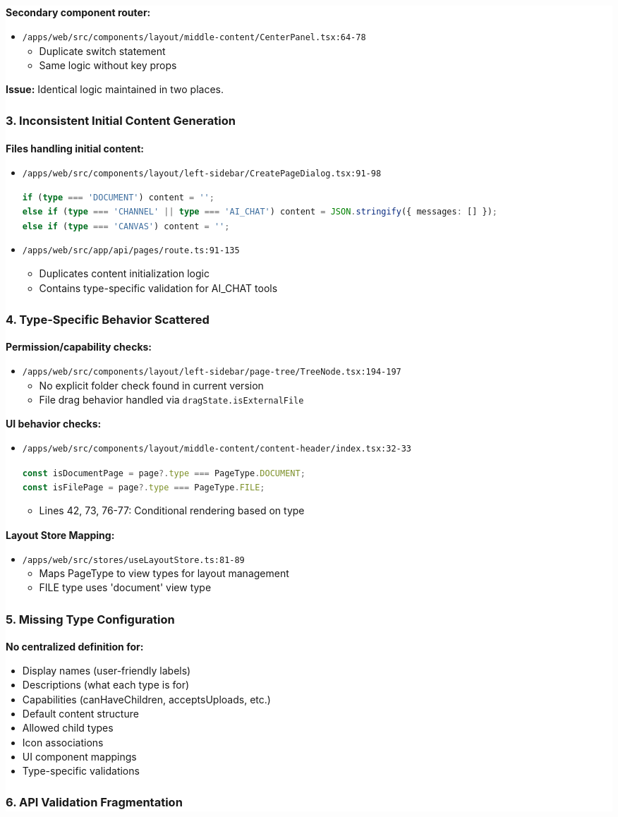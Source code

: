 **Secondary component router:**
- `/apps/web/src/components/layout/middle-content/CenterPanel.tsx:64-78`
  - Duplicate switch statement
  - Same logic without key props

**Issue:** Identical logic maintained in two places.

### 3. Inconsistent Initial Content Generation

**Files handling initial content:**
- `/apps/web/src/components/layout/left-sidebar/CreatePageDialog.tsx:91-98`
  ```typescript
  if (type === 'DOCUMENT') content = '';
  else if (type === 'CHANNEL' || type === 'AI_CHAT') content = JSON.stringify({ messages: [] });
  else if (type === 'CANVAS') content = '';
  ```

- `/apps/web/src/app/api/pages/route.ts:91-135`
  - Duplicates content initialization logic
  - Contains type-specific validation for AI_CHAT tools

### 4. Type-Specific Behavior Scattered

**Permission/capability checks:**
- `/apps/web/src/components/layout/left-sidebar/page-tree/TreeNode.tsx:194-197`
  - No explicit folder check found in current version
  - File drag behavior handled via `dragState.isExternalFile`

**UI behavior checks:**
- `/apps/web/src/components/layout/middle-content/content-header/index.tsx:32-33`
  ```typescript
  const isDocumentPage = page?.type === PageType.DOCUMENT;
  const isFilePage = page?.type === PageType.FILE;
  ```
  - Lines 42, 73, 76-77: Conditional rendering based on type

**Layout Store Mapping:**
- `/apps/web/src/stores/useLayoutStore.ts:81-89`
  - Maps PageType to view types for layout management
  - FILE type uses 'document' view type

### 5. Missing Type Configuration

**No centralized definition for:**
- Display names (user-friendly labels)
- Descriptions (what each type is for)
- Capabilities (canHaveChildren, acceptsUploads, etc.)
- Default content structure
- Allowed child types
- Icon associations
- UI component mappings
- Type-specific validations

### 6. API Validation Fragmentation
